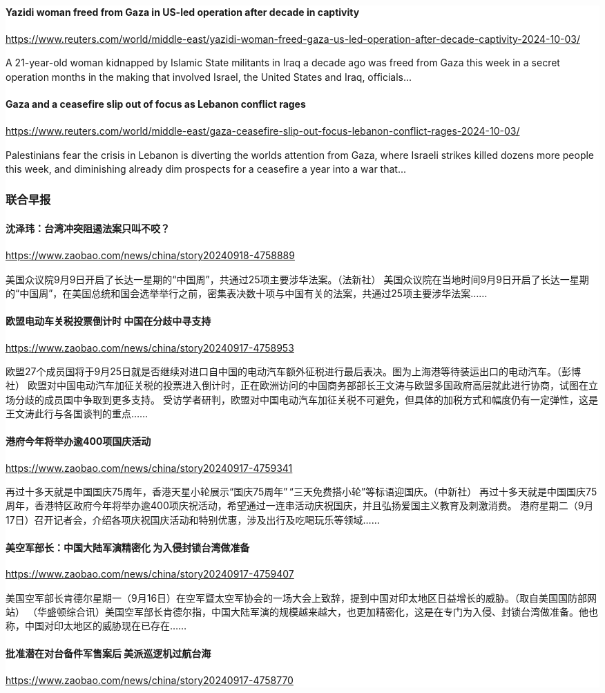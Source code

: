 #### Yazidi woman freed from Gaza in US-led operation after decade in captivity

<span style="color: blue!80!green"><https://www.reuters.com/world/middle-east/yazidi-woman-freed-gaza-us-led-operation-after-decade-captivity-2024-10-03/></span>

A 21-year-old woman kidnapped by Islamic State militants in Iraq a
decade ago was freed from Gaza this week in a secret operation months in
the making that involved Israel, the United States and Iraq,
officials...

#### Gaza and a ceasefire slip out of focus as Lebanon conflict rages

<span style="color: blue!80!green"><https://www.reuters.com/world/middle-east/gaza-ceasefire-slip-out-focus-lebanon-conflict-rages-2024-10-03/></span>

Palestinians fear the crisis in Lebanon is diverting the worlds
attention from Gaza, where Israeli strikes killed dozens more people
this week, and diminishing already dim prospects for a ceasefire a year
into a war that...

### 联合早报

#### 沈泽玮：台湾冲突阻遏法案只叫不咬？

<span style="color: blue!80!green"><https://www.zaobao.com/news/china/story20240918-4758889></span>

美国众议院9月9日开启了长达一星期的“中国周”，共通过25项主要涉华法案。（法新社）
美国众议院在当地时间9月9日开启了长达一星期的“中国周”，在美国总统和国会选举举行之前，密集表决数十项与中国有关的法案，共通过25项主要涉华法案……

#### 欧盟电动车关税投票倒计时 中国在分歧中寻支持

<span style="color: blue!80!green"><https://www.zaobao.com/news/china/story20240917-4758953></span>

欧盟27个成员国将于9月25日就是否继续对进口自中国的电动汽车额外征税进行最后表决。图为上海港等待装运出口的电动汽车。（彭博社）
欧盟对中国电动汽车加征关税的投票进入倒计时，正在欧洲访问的中国商务部部长王文涛与欧盟多国政府高层就此进行协商，试图在立场分歧的成员国中争取到更多支持。
受访学者研判，欧盟对中国电动汽车加征关税不可避免，但具体的加税方式和幅度仍有一定弹性，这是王文涛此行与各国谈判的重点……

#### 港府今年将举办逾400项国庆活动

<span style="color: blue!80!green"><https://www.zaobao.com/news/china/story20240917-4759341></span>

再过十多天就是中国国庆75周年，香港天星小轮展示“国庆75周年” “三天免费搭小轮”等标语迎国庆。（中新社）
再过十多天就是中国国庆75周年，香港特区政府今年将举办逾400项庆祝活动，希望通过一连串活动庆祝国庆，并且弘扬爱国主义教育及刺激消费。
港府星期二（9月17日）召开记者会，介绍各项庆祝国庆活动和特别优惠，涉及出行及吃喝玩乐等领域……

#### 美空军部长：中国大陆军演精密化 为入侵封锁台湾做准备

<span style="color: blue!80!green"><https://www.zaobao.com/news/china/story20240917-4759407></span>

美国空军部长肯德尔星期一（9月16日）在空军暨太空军协会的一场大会上致辞，提到中国对印太地区日益增长的威胁。（取自美国国防部网站）
（华盛顿综合讯）美国空军部长肯德尔指，中国大陆军演的规模越来越大，也更加精密化，这是在专门为入侵、封锁台湾做准备。他也称，中国对印太地区的威胁现在已存在……

#### 批准潜在对台备件军售案后 美派巡逻机过航台海

<span style="color: blue!80!green"><https://www.zaobao.com/news/china/story20240917-4758770></span>

